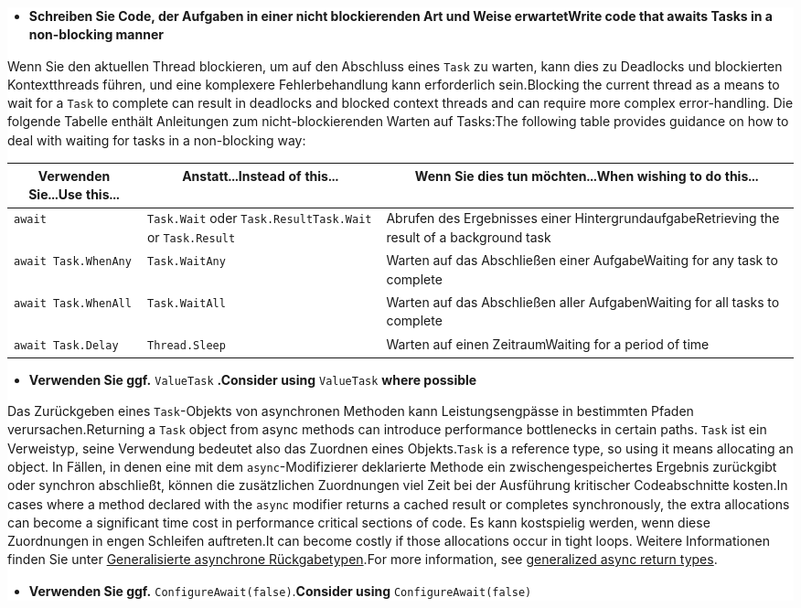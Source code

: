 * <span data-ttu-id="305a0-191">**Schreiben Sie Code, der Aufgaben in einer nicht blockierenden Art und Weise erwartet**</span><span class="sxs-lookup"><span data-stu-id="305a0-191">**Write code that awaits Tasks in a non-blocking manner**</span></span>

<span data-ttu-id="305a0-192">Wenn Sie den aktuellen Thread blockieren, um auf den Abschluss eines `Task` zu warten, kann dies zu Deadlocks und blockierten Kontextthreads führen, und eine komplexere Fehlerbehandlung kann erforderlich sein.</span><span class="sxs-lookup"><span data-stu-id="305a0-192">Blocking the current thread as a means to wait for a `Task` to complete can result in deadlocks and blocked context threads and can require more complex error-handling.</span></span> <span data-ttu-id="305a0-193">Die folgende Tabelle enthält Anleitungen zum nicht-blockierenden Warten auf Tasks:</span><span class="sxs-lookup"><span data-stu-id="305a0-193">The following table provides guidance on how to deal with waiting for tasks in a non-blocking way:</span></span>

| <span data-ttu-id="305a0-194">Verwenden Sie...</span><span class="sxs-lookup"><span data-stu-id="305a0-194">Use this...</span></span>          | <span data-ttu-id="305a0-195">Anstatt...</span><span class="sxs-lookup"><span data-stu-id="305a0-195">Instead of this...</span></span>           | <span data-ttu-id="305a0-196">Wenn Sie dies tun möchten...</span><span class="sxs-lookup"><span data-stu-id="305a0-196">When wishing to do this...</span></span>                 |
|----------------------|------------------------------|--------------------------------------------|
| `await`              | <span data-ttu-id="305a0-197">`Task.Wait` oder `Task.Result`</span><span class="sxs-lookup"><span data-stu-id="305a0-197">`Task.Wait` or `Task.Result`</span></span> | <span data-ttu-id="305a0-198">Abrufen des Ergebnisses einer Hintergrundaufgabe</span><span class="sxs-lookup"><span data-stu-id="305a0-198">Retrieving the result of a background task</span></span> |
| `await Task.WhenAny` | `Task.WaitAny`               | <span data-ttu-id="305a0-199">Warten auf das Abschließen einer Aufgabe</span><span class="sxs-lookup"><span data-stu-id="305a0-199">Waiting for any task to complete</span></span>           |
| `await Task.WhenAll` | `Task.WaitAll`               | <span data-ttu-id="305a0-200">Warten auf das Abschließen aller Aufgaben</span><span class="sxs-lookup"><span data-stu-id="305a0-200">Waiting for all tasks to complete</span></span>          |
| `await Task.Delay`   | `Thread.Sleep`               | <span data-ttu-id="305a0-201">Warten auf einen Zeitraum</span><span class="sxs-lookup"><span data-stu-id="305a0-201">Waiting for a period of time</span></span>               |

* <span data-ttu-id="305a0-202">**Verwenden Sie ggf.** `ValueTask` **.**</span><span class="sxs-lookup"><span data-stu-id="305a0-202">**Consider using** `ValueTask` **where possible**</span></span>

<span data-ttu-id="305a0-203">Das Zurückgeben eines `Task`-Objekts von asynchronen Methoden kann Leistungsengpässe in bestimmten Pfaden verursachen.</span><span class="sxs-lookup"><span data-stu-id="305a0-203">Returning a `Task` object from async methods can introduce performance bottlenecks in certain paths.</span></span> <span data-ttu-id="305a0-204">`Task` ist ein Verweistyp, seine Verwendung bedeutet also das Zuordnen eines Objekts.</span><span class="sxs-lookup"><span data-stu-id="305a0-204">`Task` is a reference type, so using it means allocating an object.</span></span> <span data-ttu-id="305a0-205">In Fällen, in denen eine mit dem `async`-Modifizierer deklarierte Methode ein zwischengespeichertes Ergebnis zurückgibt oder synchron abschließt, können die zusätzlichen Zuordnungen viel Zeit bei der Ausführung kritischer Codeabschnitte kosten.</span><span class="sxs-lookup"><span data-stu-id="305a0-205">In cases where a method declared with the `async` modifier returns a cached result or completes synchronously, the extra allocations can become a significant time cost in performance critical sections of code.</span></span> <span data-ttu-id="305a0-206">Es kann kostspielig werden, wenn diese Zuordnungen in engen Schleifen auftreten.</span><span class="sxs-lookup"><span data-stu-id="305a0-206">It can become costly if those allocations occur in tight loops.</span></span> <span data-ttu-id="305a0-207">Weitere Informationen finden Sie unter [Generalisierte asynchrone Rückgabetypen](whats-new/csharp-7.md#generalized-async-return-types).</span><span class="sxs-lookup"><span data-stu-id="305a0-207">For more information, see [generalized async return types](whats-new/csharp-7.md#generalized-async-return-types).</span></span>

* <span data-ttu-id="305a0-208">**Verwenden Sie ggf.** `ConfigureAwait(false)`.</span><span class="sxs-lookup"><span data-stu-id="305a0-208">**Consider using** `ConfigureAwait(false)`</span></span>
